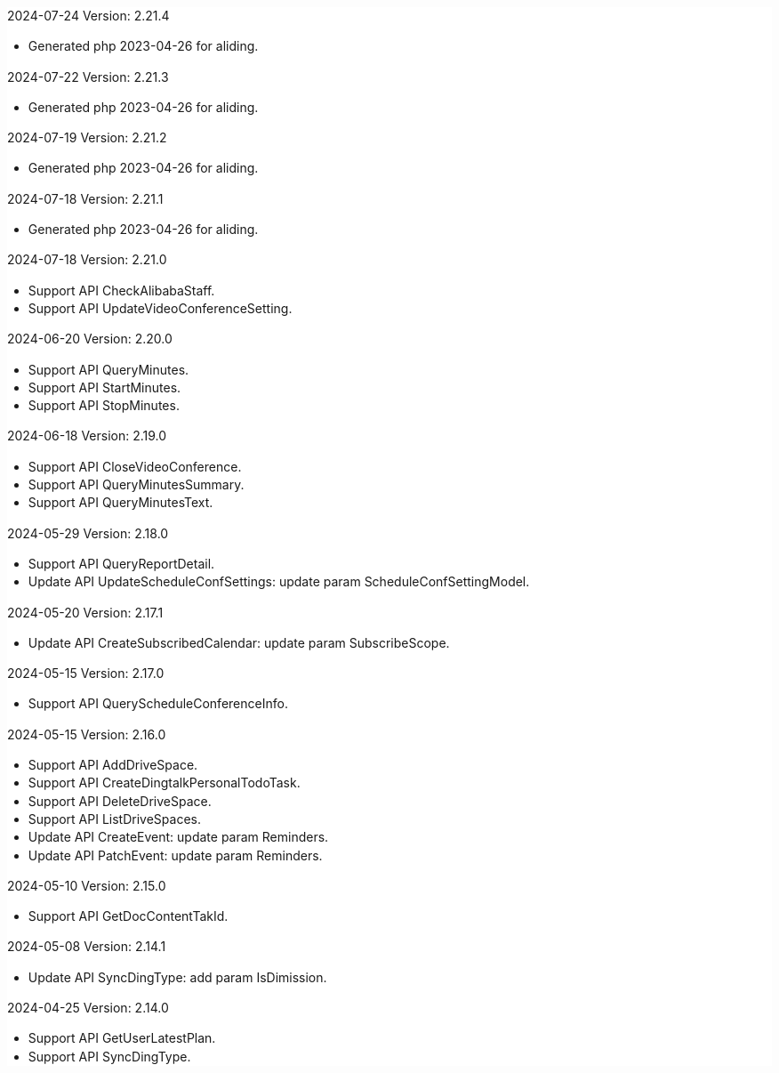 
2024-07-24 Version: 2.21.4
- Generated php 2023-04-26 for aliding.

2024-07-22 Version: 2.21.3
- Generated php 2023-04-26 for aliding.

2024-07-19 Version: 2.21.2
- Generated php 2023-04-26 for aliding.

2024-07-18 Version: 2.21.1
- Generated php 2023-04-26 for aliding.

2024-07-18 Version: 2.21.0
- Support API CheckAlibabaStaff.
- Support API UpdateVideoConferenceSetting.


2024-06-20 Version: 2.20.0
- Support API QueryMinutes.
- Support API StartMinutes.
- Support API StopMinutes.


2024-06-18 Version: 2.19.0
- Support API CloseVideoConference.
- Support API QueryMinutesSummary.
- Support API QueryMinutesText.


2024-05-29 Version: 2.18.0
- Support API QueryReportDetail.
- Update API UpdateScheduleConfSettings: update param ScheduleConfSettingModel.


2024-05-20 Version: 2.17.1
- Update API CreateSubscribedCalendar: update param SubscribeScope.


2024-05-15 Version: 2.17.0
- Support API QueryScheduleConferenceInfo.


2024-05-15 Version: 2.16.0
- Support API AddDriveSpace.
- Support API CreateDingtalkPersonalTodoTask.
- Support API DeleteDriveSpace.
- Support API ListDriveSpaces.
- Update API CreateEvent: update param Reminders.
- Update API PatchEvent: update param Reminders.


2024-05-10 Version: 2.15.0
- Support API GetDocContentTakId.


2024-05-08 Version: 2.14.1
- Update API SyncDingType: add param IsDimission.


2024-04-25 Version: 2.14.0
- Support API GetUserLatestPlan.
- Support API SyncDingType.
